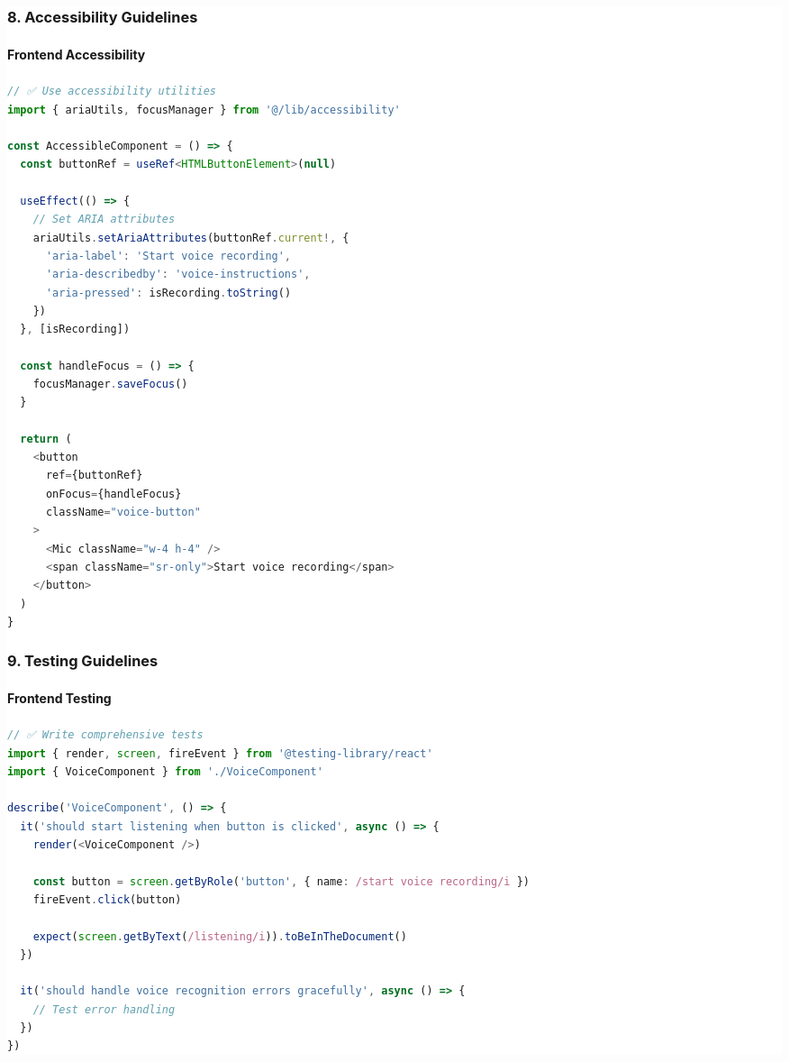 ### 8. **Accessibility Guidelines**

#### Frontend Accessibility
```typescript
// ✅ Use accessibility utilities
import { ariaUtils, focusManager } from '@/lib/accessibility'

const AccessibleComponent = () => {
  const buttonRef = useRef<HTMLButtonElement>(null)
  
  useEffect(() => {
    // Set ARIA attributes
    ariaUtils.setAriaAttributes(buttonRef.current!, {
      'aria-label': 'Start voice recording',
      'aria-describedby': 'voice-instructions',
      'aria-pressed': isRecording.toString()
    })
  }, [isRecording])
  
  const handleFocus = () => {
    focusManager.saveFocus()
  }
  
  return (
    <button
      ref={buttonRef}
      onFocus={handleFocus}
      className="voice-button"
    >
      <Mic className="w-4 h-4" />
      <span className="sr-only">Start voice recording</span>
    </button>
  )
}
```

### 9. **Testing Guidelines**

#### Frontend Testing
```typescript
// ✅ Write comprehensive tests
import { render, screen, fireEvent } from '@testing-library/react'
import { VoiceComponent } from './VoiceComponent'

describe('VoiceComponent', () => {
  it('should start listening when button is clicked', async () => {
    render(<VoiceComponent />)
    
    const button = screen.getByRole('button', { name: /start voice recording/i })
    fireEvent.click(button)
    
    expect(screen.getByText(/listening/i)).toBeInTheDocument()
  })
  
  it('should handle voice recognition errors gracefully', async () => {
    // Test error handling
  })
})
```
